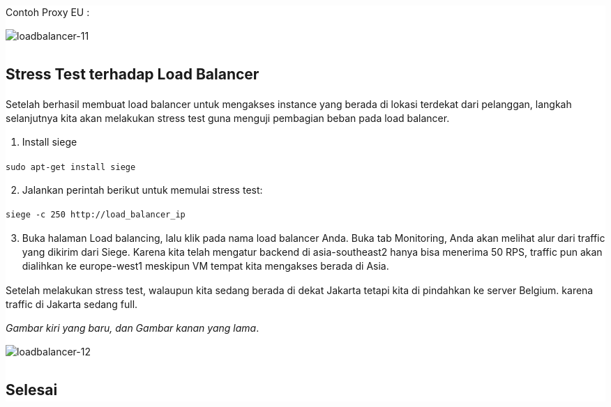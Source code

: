Contoh Proxy EU :

![loadbalancer-11](/blog/load-balancing-gcp/images/loadbalancer-11.png)

## Stress Test terhadap Load Balancer

Setelah berhasil membuat load balancer untuk mengakses instance yang berada di lokasi terdekat dari pelanggan, langkah selanjutnya kita akan melakukan stress test guna menguji pembagian beban pada load balancer.

1. Install siege

```
sudo apt-get install siege
```

2. Jalankan perintah berikut untuk memulai stress test:

```
siege -c 250 http://load_balancer_ip
```

3. Buka halaman Load balancing, lalu klik pada nama load balancer Anda. Buka tab Monitoring, Anda akan melihat alur dari traffic yang dikirim dari Siege. Karena kita telah mengatur backend di asia-southeast2 hanya bisa menerima 50 RPS, traffic pun akan dialihkan ke europe-west1 meskipun VM tempat kita mengakses berada di Asia.

Setelah melakukan stress test, walaupun kita sedang berada di dekat Jakarta tetapi kita di pindahkan ke server Belgium. karena traffic di Jakarta sedang full.

_Gambar kiri yang baru, dan Gambar kanan yang lama_.

![loadbalancer-12](/blog/load-balancing-gcp/images/loadbalancer-12.png)

## Selesai
